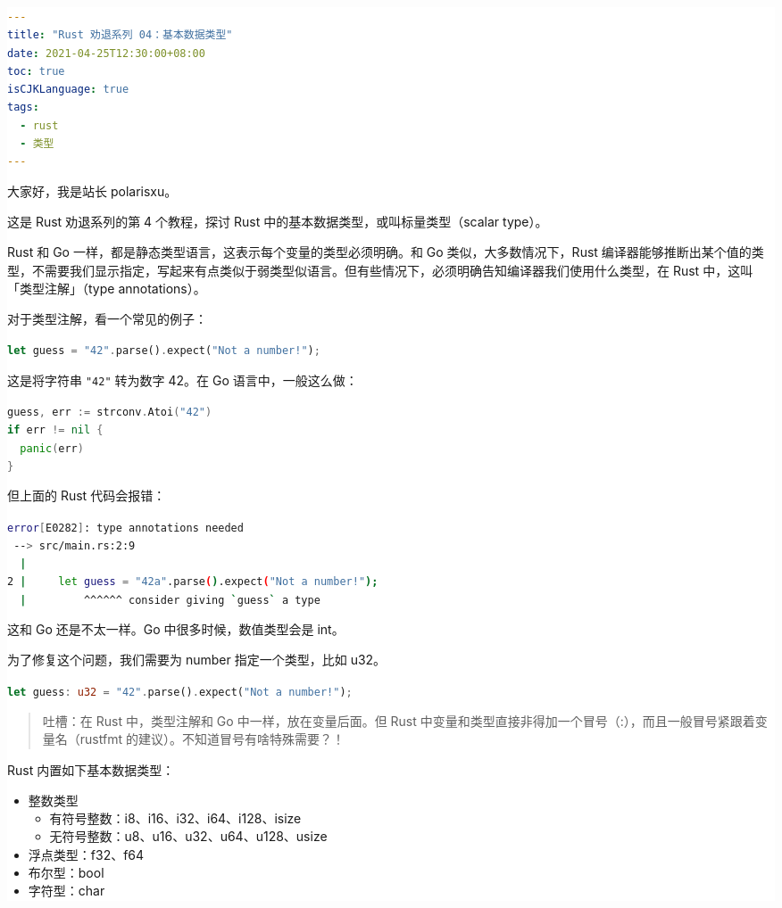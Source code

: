 ```yaml
---
title: "Rust 劝退系列 04：基本数据类型"
date: 2021-04-25T12:30:00+08:00
toc: true
isCJKLanguage: true
tags: 
  - rust
  - 类型
---
```


大家好，我是站长 polarisxu。

这是 Rust 劝退系列的第 4 个教程，探讨 Rust 中的基本数据类型，或叫标量类型（scalar type）。

Rust 和 Go 一样，都是静态类型语言，这表示每个变量的类型必须明确。和 Go 类似，大多数情况下，Rust 编译器能够推断出某个值的类型，不需要我们显示指定，写起来有点类似于弱类型似语言。但有些情况下，必须明确告知编译器我们使用什么类型，在 Rust 中，这叫 「类型注解」（type annotations）。

对于类型注解，看一个常见的例子：

```rust
let guess = "42".parse().expect("Not a number!");
```

这是将字符串 `"42"` 转为数字 42。在 Go 语言中，一般这么做：

```go
guess, err := strconv.Atoi("42")
if err != nil {
  panic(err)
}
```

但上面的 Rust 代码会报错：

```bash
error[E0282]: type annotations needed
 --> src/main.rs:2:9
  |
2 |     let guess = "42a".parse().expect("Not a number!");
  |         ^^^^^^ consider giving `guess` a type
```

这和 Go 还是不太一样。Go 中很多时候，数值类型会是 int。

为了修复这个问题，我们需要为 number 指定一个类型，比如 u32。

```rust
let guess: u32 = "42".parse().expect("Not a number!");
```

> 吐槽：在 Rust 中，类型注解和 Go 中一样，放在变量后面。但 Rust 中变量和类型直接非得加一个冒号（:），而且一般冒号紧跟着变量名（rustfmt 的建议）。不知道冒号有啥特殊需要？！

Rust 内置如下基本数据类型：

- 整数类型
  * 有符号整数：i8、i16、i32、i64、i128、isize
  * 无符号整数：u8、u16、u32、u64、u128、usize
- 浮点类型：f32、f64
- 布尔型：bool
- 字符型：char
